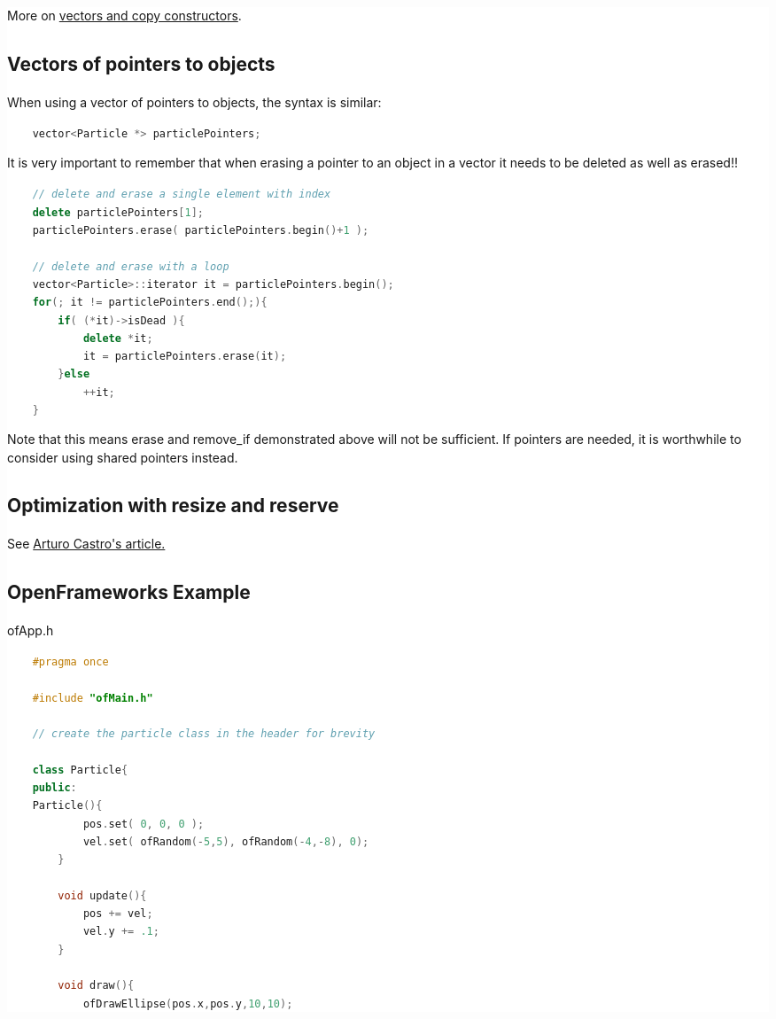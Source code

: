More on <a href="http://www.learncpp.com/cpp-tutorial/912-shallow-vs-deep-copying/">vectors and copy constructors</a>.



<a name="vectorspointers"></a>
## Vectors of pointers to objects

When using a vector of pointers to objects, the syntax is similar:
```cpp
    vector<Particle *> particlePointers;
```

It is very important to remember that when erasing a pointer to an object in a vector it needs to be deleted as well as erased!! 
```cpp
    // delete and erase a single element with index
    delete particlePointers[1];
    particlePointers.erase( particlePointers.begin()+1 );

    // delete and erase with a loop
    vector<Particle>::iterator it = particlePointers.begin();
    for(; it != particlePointers.end();){
    	if( (*it)->isDead ){
    		delete *it;
     		it = particlePointers.erase(it);
    	}else
    		++it;
    }
```
 

Note that this means erase and remove_if demonstrated above will not be sufficient. If pointers are needed, it is worthwhile to consider using shared pointers instead.


<a name="optimizing"></a>
## Optimization with resize and reserve
See <a href="http://arturocastro.net/blog/2011/10/28/stl::vector/">Arturo Castro's article.</a>



<a name="of"></a>
## OpenFrameworks Example

ofApp.h
```cpp
    #pragma once

    #include "ofMain.h"

    // create the particle class in the header for brevity

    class Particle{
    public:
    Particle(){
    		pos.set( 0, 0, 0 );
    		vel.set( ofRandom(-5,5), ofRandom(-4,-8), 0);
    	}
	
    	void update(){
    		pos += vel;
    		vel.y += .1;
    	}
	
    	void draw(){
    		ofDrawEllipse(pos.x,pos.y,10,10);
```